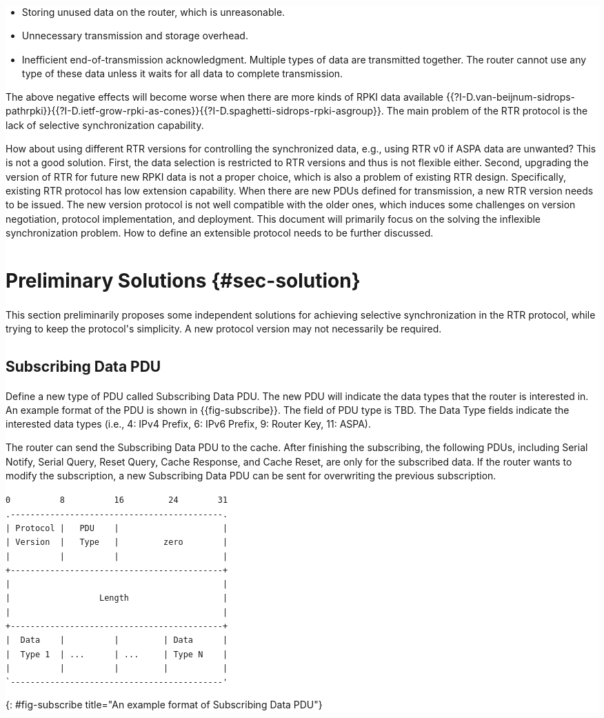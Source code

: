 - Storing unused data on the router, which is unreasonable. 

- Unnecessary transmission and storage overhead. 

- Inefficient end-of-transmission acknowledgment. Multiple types of data are transmitted together. The router cannot use any type of these data unless it waits for all data to complete transmission. 

The above negative effects will become worse when there are more kinds of RPKI data available {{?I-D.van-beijnum-sidrops-pathrpki}}{{?I-D.ietf-grow-rpki-as-cones}}{{?I-D.spaghetti-sidrops-rpki-asgroup}}. 
The main problem of the RTR protocol is the lack of selective synchronization capability. 

How about using different RTR versions for controlling the synchronized data, e.g., using RTR v0 if ASPA data are unwanted? This is not a good solution. First, the data selection is restricted to RTR versions and thus is not flexible either. Second, upgrading the version of RTR for future new RPKI data is not a proper choice, which is also a problem of existing RTR design. Specifically, existing RTR protocol has low extension capability. When there are new PDUs defined for transmission, a new RTR version needs to be issued. The new version protocol is not well compatible with the older ones, which induces some challenges on version negotiation, protocol implementation, and deployment. This document will primarily focus on the solving the inflexible synchronization problem. How to define an extensible protocol needs to be further discussed. 

# Preliminary Solutions {#sec-solution}
This section preliminarily proposes some independent solutions for achieving selective synchronization in the RTR protocol, while trying to keep the protocol's simplicity. A new protocol version may not necessarily be required. 

## Subscribing Data PDU
Define a new type of PDU called Subscribing Data PDU. The new PDU will indicate the data types that the router is interested in. An example format of the PDU is shown in {{fig-subscribe}}. The field of PDU type is TBD. The Data Type fields indicate the interested data types (i.e., 4: IPv4 Prefix, 6: IPv6 Prefix, 9: Router Key, 11: ASPA). 

The router can send the Subscribing Data PDU to the cache. After finishing the subscribing, the following PDUs, including Serial Notify, Serial Query, Reset Query, Cache Response, and Cache Reset, are only for the subscribed data. If the router wants to modify the subscription, a new Subscribing Data PDU can be sent for overwriting the previous subscription. 

~~~
0          8          16         24        31
.-------------------------------------------.
| Protocol |   PDU    |                     |
| Version  |   Type   |         zero        |
|          |          |                     |
+-------------------------------------------+
|                                           |
|                  Length                   |
|                                           |
+-------------------------------------------+
|  Data    |          |         | Data      |
|  Type 1  | ...      | ...     | Type N    |
|          |          |         |           |
`-------------------------------------------'
~~~
{: #fig-subscribe  title="An example format of Subscribing Data PDU"}
